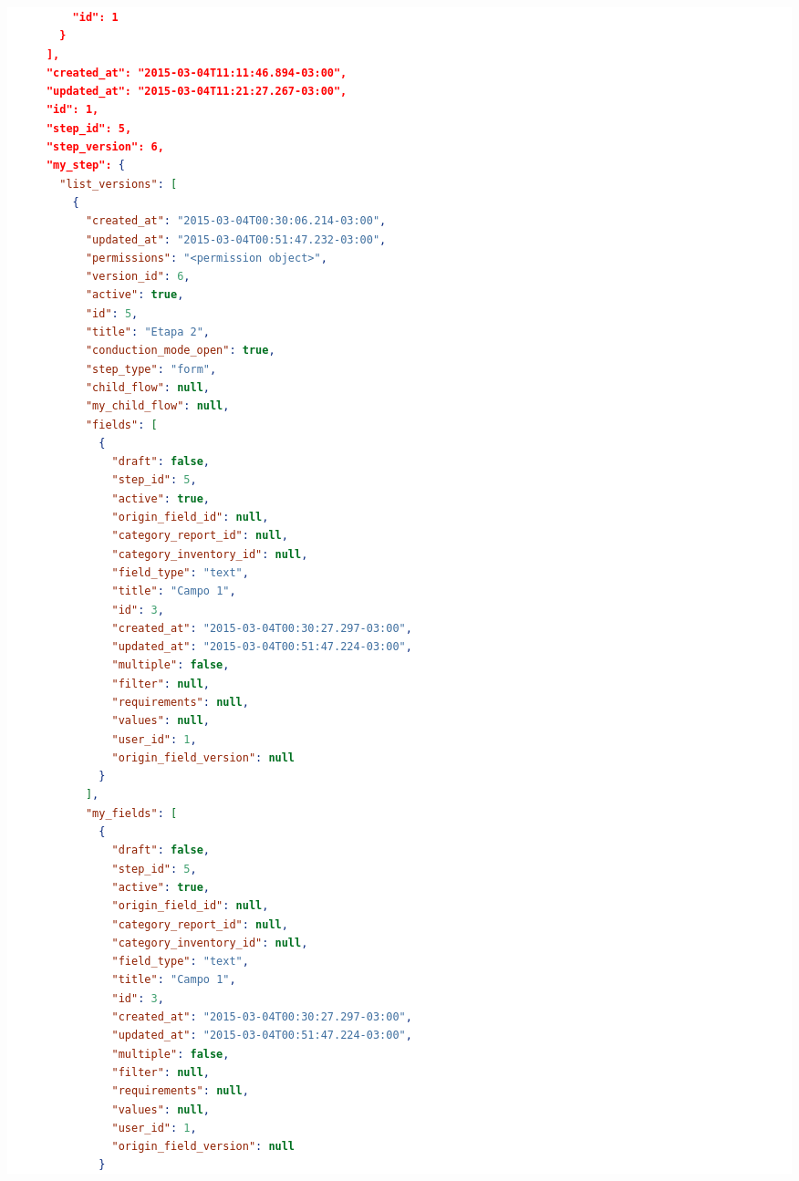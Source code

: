 ```json
          "id": 1
        }
      ],
      "created_at": "2015-03-04T11:11:46.894-03:00",
      "updated_at": "2015-03-04T11:21:27.267-03:00",
      "id": 1,
      "step_id": 5,
      "step_version": 6,
      "my_step": {
        "list_versions": [
          {
            "created_at": "2015-03-04T00:30:06.214-03:00",
            "updated_at": "2015-03-04T00:51:47.232-03:00",
            "permissions": "<permission object>",
            "version_id": 6,
            "active": true,
            "id": 5,
            "title": "Etapa 2",
            "conduction_mode_open": true,
            "step_type": "form",
            "child_flow": null,
            "my_child_flow": null,
            "fields": [
              {
                "draft": false,
                "step_id": 5,
                "active": true,
                "origin_field_id": null,
                "category_report_id": null,
                "category_inventory_id": null,
                "field_type": "text",
                "title": "Campo 1",
                "id": 3,
                "created_at": "2015-03-04T00:30:27.297-03:00",
                "updated_at": "2015-03-04T00:51:47.224-03:00",
                "multiple": false,
                "filter": null,
                "requirements": null,
                "values": null,
                "user_id": 1,
                "origin_field_version": null
              }
            ],
            "my_fields": [
              {
                "draft": false,
                "step_id": 5,
                "active": true,
                "origin_field_id": null,
                "category_report_id": null,
                "category_inventory_id": null,
                "field_type": "text",
                "title": "Campo 1",
                "id": 3,
                "created_at": "2015-03-04T00:30:27.297-03:00",
                "updated_at": "2015-03-04T00:51:47.224-03:00",
                "multiple": false,
                "filter": null,
                "requirements": null,
                "values": null,
                "user_id": 1,
                "origin_field_version": null
              }
```